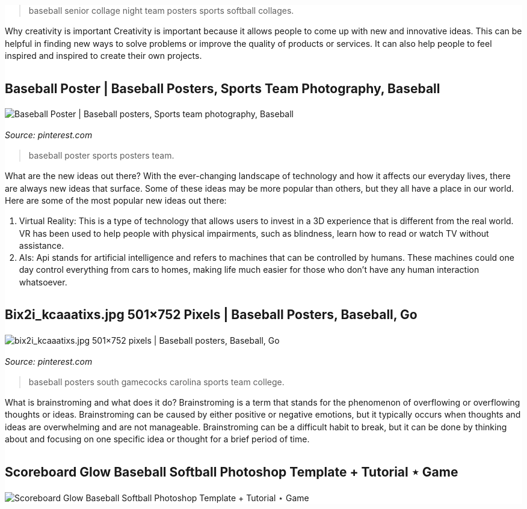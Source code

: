 >baseball senior collage night team posters sports softball collages. 

	

Why creativity is important
Creativity is important because it allows people to come up with new and innovative ideas. This can be helpful in finding new ways to solve problems or improve the quality of products or services. It can also help people to feel inspired and inspired to create their own projects.

    
## Baseball Poster | Baseball Posters, Sports Team Photography, Baseball

<img loading=lazy src="https://i.pinimg.com/originals/6b/6a/6f/6b6a6f498b2c5c238d79fdd40e635488.jpg" onerror="this.onerror=null;this.src='https://tse2.mm.bing.net/th?id=OIP.HJjlDc5LswWOaflrj2ViugHaLH&amp;pid=15.1';" alt="Baseball Poster | Baseball posters, Sports team photography, Baseball">

_Source: pinterest.com_

>baseball poster sports posters team. 

	

What are the new ideas out there?
With the ever-changing landscape of technology and how it affects our everyday lives, there are always new ideas that surface. Some of these ideas may be more popular than others, but they all have a place in our world. Here are some of the most popular new ideas out there: 
1. Virtual Reality: This is a type of technology that allows users to invest in a 3D experience that is different from the real world. VR has been used to help people with physical impairments, such as blindness, learn how to read or watch TV without assistance. 
2. AIs: Api stands for artificial intelligence and refers to machines that can be controlled by humans. These machines could one day control everything from cars to homes, making life much easier for those who don’t have any human interaction whatsoever. 

    
## Bix2i_kcaaatixs.jpg 501×752 Pixels | Baseball Posters, Baseball, Go

<img loading=lazy src="https://i.pinimg.com/originals/5c/c8/5a/5cc85af576f4b2fe5901558647a77d21.jpg" onerror="this.onerror=null;this.src='https://tse2.mm.bing.net/th?id=OIP.NgAL_o57vG5WbM3dy0QqyAHaLH&amp;pid=15.1';" alt="bix2i_kcaaatixs.jpg 501×752 pixels | Baseball posters, Baseball, Go">

_Source: pinterest.com_

>baseball posters south gamecocks carolina sports team college. 

	

What is brainstroming and what does it do?
Brainstroming is a term that stands for the phenomenon of overflowing or overflowing thoughts or ideas. Brainstroming can be caused by either positive or negative emotions, but it typically occurs when thoughts and ideas are overwhelming and are not manageable. Brainstroming can be a difficult habit to break, but it can be done by thinking about and focusing on one specific idea or thought for a brief period of time.

    
## Scoreboard Glow Baseball Softball Photoshop Template + Tutorial ⋆ Game

<img loading=lazy src="https://gamechangers.shirkphotography.com/wp-content/uploads/2020/06/Scoreboard-Glow-Softball-Baseball-Team-Sports-Poster-Banner-Photoshop-Template.jpg" onerror="this.onerror=null;this.src='https://tse1.mm.bing.net/th?id=OIP.TsMKM3KN8UUF5kiPmyi7SAHaHa&amp;pid=15.1';" alt="Scoreboard Glow Baseball Softball Photoshop Template + Tutorial ⋆ Game">

